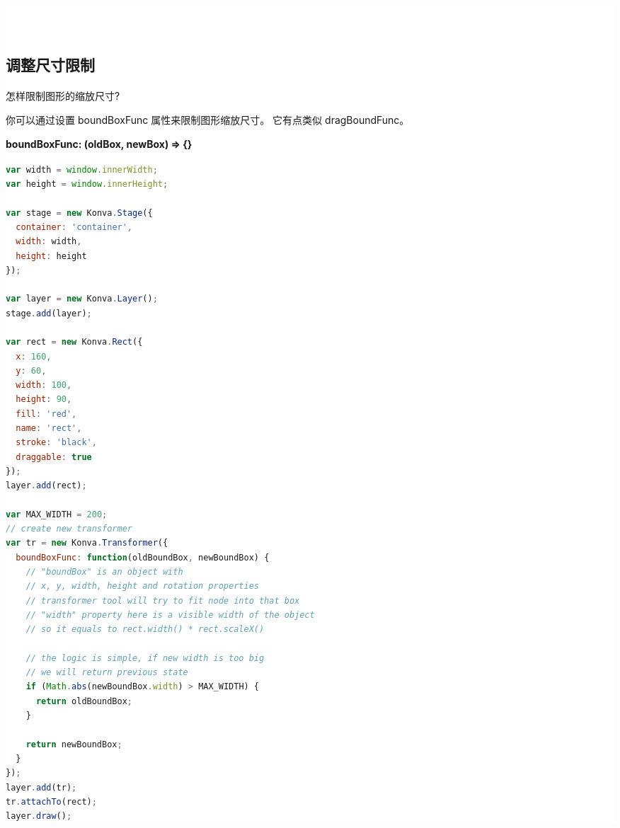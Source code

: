 <br><br>

## 调整尺寸限制
怎样限制图形的缩放尺寸?

你可以通过设置 boundBoxFunc 属性来限制图形缩放尺寸。
它有点类似 dragBoundFunc。

**boundBoxFunc: (oldBox, newBox) => {}**

```js
var width = window.innerWidth;
var height = window.innerHeight;

var stage = new Konva.Stage({
  container: 'container',
  width: width,
  height: height
});

var layer = new Konva.Layer();
stage.add(layer);

var rect = new Konva.Rect({
  x: 160,
  y: 60,
  width: 100,
  height: 90,
  fill: 'red',
  name: 'rect',
  stroke: 'black',
  draggable: true
});
layer.add(rect);

var MAX_WIDTH = 200;
// create new transformer
var tr = new Konva.Transformer({
  boundBoxFunc: function(oldBoundBox, newBoundBox) {
    // "boundBox" is an object with
    // x, y, width, height and rotation properties
    // transformer tool will try to fit node into that box
    // "width" property here is a visible width of the object
    // so it equals to rect.width() * rect.scaleX()

    // the logic is simple, if new width is too big
    // we will return previous state
    if (Math.abs(newBoundBox.width) > MAX_WIDTH) {
      return oldBoundBox;
    }

    return newBoundBox;
  }
});
layer.add(tr);
tr.attachTo(rect);
layer.draw();
```
